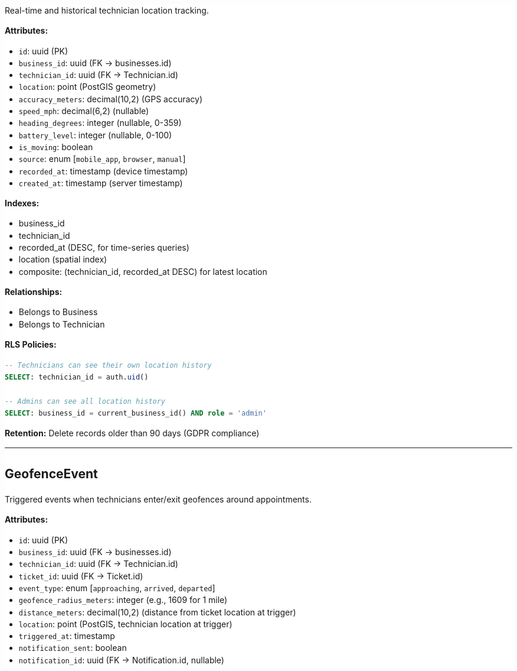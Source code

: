 Real-time and historical technician location tracking.

**Attributes:**

- `id`: uuid (PK)
- `business_id`: uuid (FK → businesses.id)
- `technician_id`: uuid (FK → Technician.id)
- `location`: point (PostGIS geometry)
- `accuracy_meters`: decimal(10,2) (GPS accuracy)
- `speed_mph`: decimal(6,2) (nullable)
- `heading_degrees`: integer (nullable, 0-359)
- `battery_level`: integer (nullable, 0-100)
- `is_moving`: boolean
- `source`: enum [`mobile_app`, `browser`, `manual`]
- `recorded_at`: timestamp (device timestamp)
- `created_at`: timestamp (server timestamp)

**Indexes:**

- business_id
- technician_id
- recorded_at (DESC, for time-series queries)
- location (spatial index)
- composite: (technician_id, recorded_at DESC) for latest location

**Relationships:**

- Belongs to Business
- Belongs to Technician

**RLS Policies:**

```sql
-- Technicians can see their own location history
SELECT: technician_id = auth.uid()

-- Admins can see all location history
SELECT: business_id = current_business_id() AND role = 'admin'
```

**Retention:** Delete records older than 90 days (GDPR compliance)

---

## GeofenceEvent

Triggered events when technicians enter/exit geofences around appointments.

**Attributes:**

- `id`: uuid (PK)
- `business_id`: uuid (FK → businesses.id)
- `technician_id`: uuid (FK → Technician.id)
- `ticket_id`: uuid (FK → Ticket.id)
- `event_type`: enum [`approaching`, `arrived`, `departed`]
- `geofence_radius_meters`: integer (e.g., 1609 for 1 mile)
- `distance_meters`: decimal(10,2) (distance from ticket location at trigger)
- `location`: point (PostGIS, technician location at trigger)
- `triggered_at`: timestamp
- `notification_sent`: boolean
- `notification_id`: uuid (FK → Notification.id, nullable)
